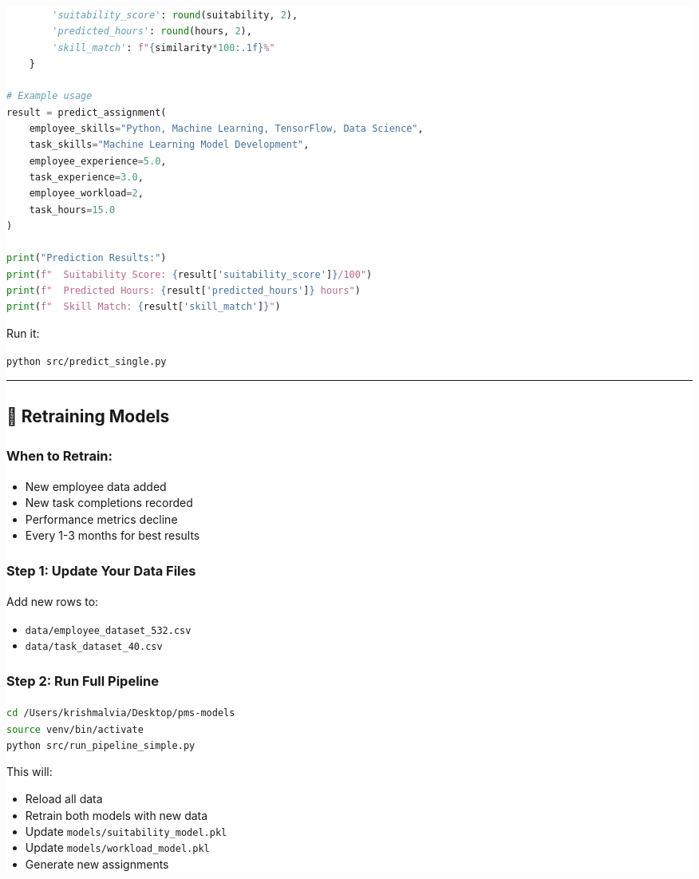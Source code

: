 ```python
        'suitability_score': round(suitability, 2),
        'predicted_hours': round(hours, 2),
        'skill_match': f"{similarity*100:.1f}%"
    }

# Example usage
result = predict_assignment(
    employee_skills="Python, Machine Learning, TensorFlow, Data Science",
    task_skills="Machine Learning Model Development",
    employee_experience=5.0,
    task_experience=3.0,
    employee_workload=2,
    task_hours=15.0
)

print("Prediction Results:")
print(f"  Suitability Score: {result['suitability_score']}/100")
print(f"  Predicted Hours: {result['predicted_hours']} hours")
print(f"  Skill Match: {result['skill_match']}")
```

Run it:
```bash
python src/predict_single.py
```

---

## 🔄 Retraining Models

### When to Retrain:
- New employee data added
- New task completions recorded
- Performance metrics decline
- Every 1-3 months for best results

### Step 1: Update Your Data Files
Add new rows to:
- `data/employee_dataset_532.csv`
- `data/task_dataset_40.csv`

### Step 2: Run Full Pipeline
```bash
cd /Users/krishmalvia/Desktop/pms-models
source venv/bin/activate
python src/run_pipeline_simple.py
```

This will:
- Reload all data
- Retrain both models with new data
- Update `models/suitability_model.pkl`
- Update `models/workload_model.pkl`
- Generate new assignments
